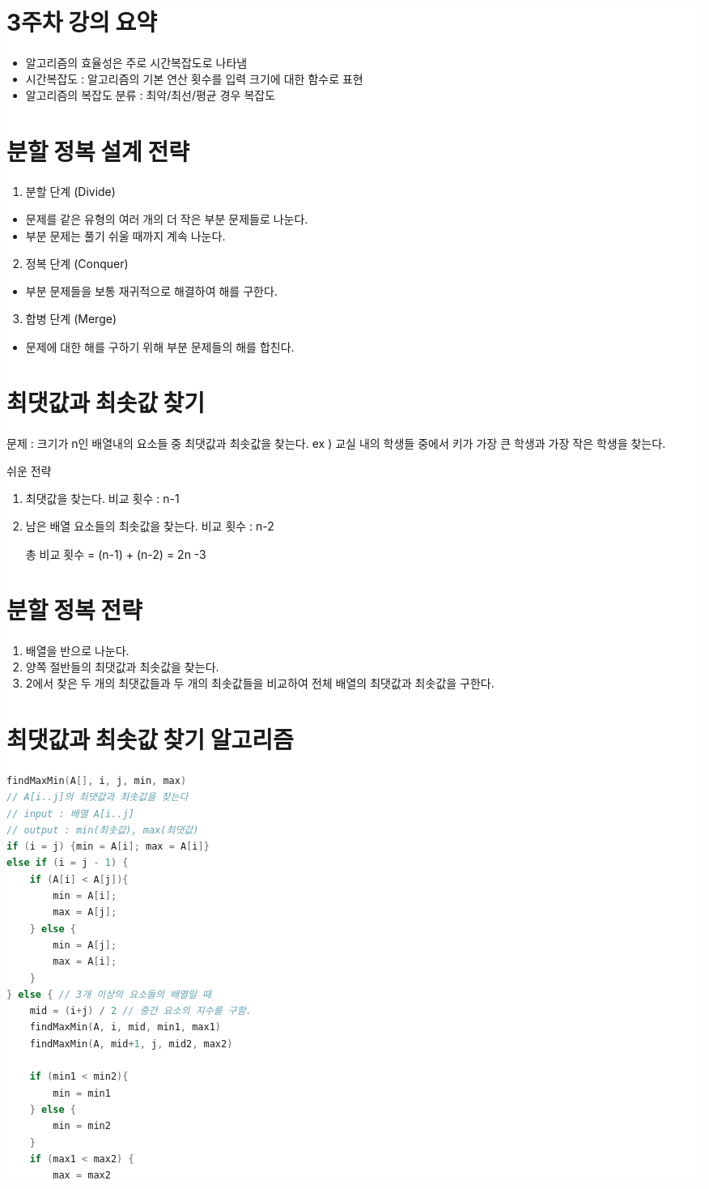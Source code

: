 # 3주차 강의 요약
- 알고리즘의 효율성은 주로 시간복잡도로 나타냄
- 시간복잡도 : 알고리즘의 기본 연산 횟수를 입력 크기에 대한 함수로 표현
- 알고리즘의 복잡도 분류 : 최악/최선/평균 경우 복잡도

# 분할 정복 설계 전략
1. 분할 단계 (Divide)
- 문제를 같은 유형의 여러 개의 더 작은 부분 문제들로 나눈다.
- 부분 문제는 풀기 쉬울 때까지 계속 나눈다.

2. 정복 단계 (Conquer)
- 부분 문제들을 보통 재귀적으로 해결하여 해를 구한다.

3. 합병 단계 (Merge)
- 문제에 대한 해를 구하기 위해 부분 문제들의 해를 합친다.

# 최댓값과 최솟값 찾기
문제 : 크기가 n인 배열내의 요소들 중 최댓값과 최솟값을 찾는다.
ex ) 교실 내의 학생들 중에서 키가 가장 큰 학생과 가장 작은 학생을 찾는다.

쉬운 전략
1. 최댓값을 찾는다.                    비교 횟수 : n-1
2. 남은 배열 요소들의 최솟값을 찾는다.  비교 횟수 : n-2

    총 비교 횟수 = (n-1) + (n-2) = 2n -3

# 분할 정복 전략
1. 배열을 반으로 나눈다.
2. 양쪽 절반들의 최댓값과 최솟값을 찾는다.
3. 2에서 찾은 두 개의 최댓값들과 두 개의 최솟값들을 비교하여 전체 배열의
최댓값과 최솟값을 구한다.

# 최댓값과 최솟값 찾기 알고리즘
```cpp
findMaxMin(A[], i, j, min, max)
// A[i..j]의 최댓값과 최솟값을 찾는다
// input : 배열 A[i..j]
// output : min(최솟값), max(최댓값)
if (i = j) {min = A[i]; max = A[i]}
else if (i = j - 1) {
    if (A[i] < A[j]){
        min = A[i];
        max = A[j];
    } else {
        min = A[j];
        max = A[i];
    }
} else { // 3개 이상의 요소들의 배열일 때
    mid = (i+j) / 2 // 중간 요소의 지수를 구함.
    findMaxMin(A, i, mid, min1, max1)
    findMaxMin(A, mid+1, j, mid2, max2)

    if (min1 < min2){
        min = min1
    } else {
        min = min2
    }
    if (max1 < max2) {
        max = max2
```